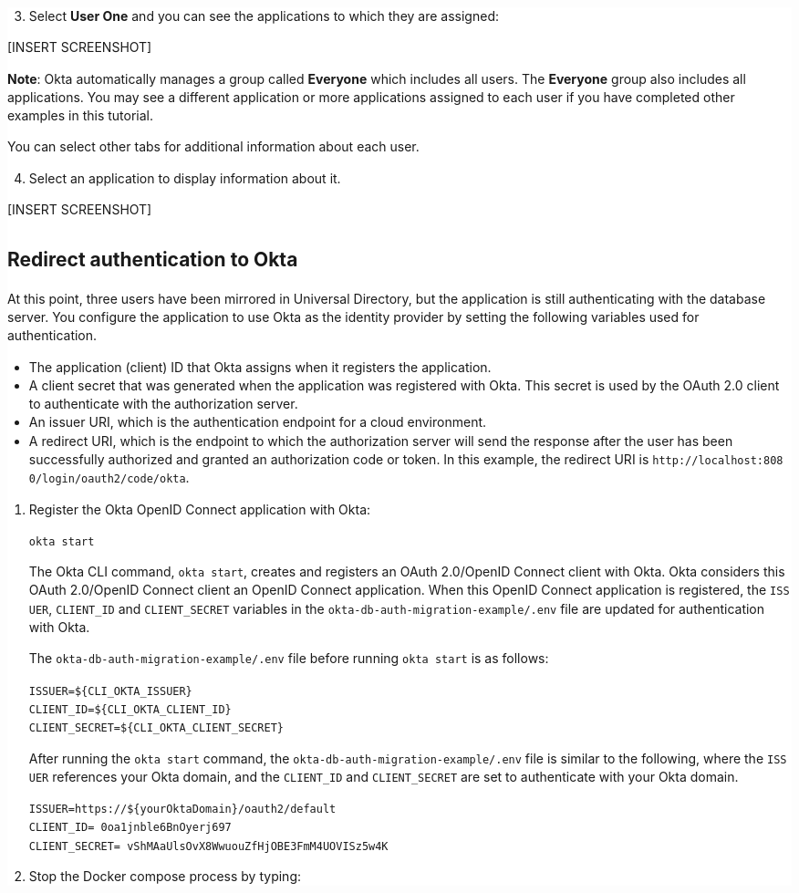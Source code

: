    3. Select **User One** and you can see the applications to which they are assigned:

   [INSERT SCREENSHOT]

   **Note**: Okta automatically manages a group called **Everyone** which includes all users. The **Everyone** group also includes all applications. You may see a different application or more applications assigned to each user if you have completed other examples in this tutorial.

   You can select other tabs for additional information about each user.

   4. Select an application to display information about it.

   [INSERT SCREENSHOT]

## Redirect authentication to Okta

At this point, three users have been mirrored in Universal Directory, but the application is still authenticating with the database server. You configure the application to use Okta as the identity provider by setting the following variables used for authentication.

* The application (client) ID that Okta assigns when it registers the application.
* A client secret that was generated when the application was registered with Okta. This secret is used by the OAuth 2.0 client to authenticate with the authorization server.
* An issuer URI, which is the authentication endpoint for a cloud environment. 
* A redirect URI, which is the endpoint to which the authorization server will send the response after the user has been successfully authorized and granted an authorization code or token.  In this example, the redirect URI is `http://localhost:8080/login/oauth2/code/okta`.

1. Register the Okta OpenID Connect application with Okta:
   
   ```bash
   okta start
   ```

   The Okta CLI command, `okta start`, creates and registers an OAuth 2.0/OpenID Connect client with Okta. Okta considers this OAuth 2.0/OpenID Connect client an OpenID Connect application.  When this OpenID Connect application is registered, the `ISSUER`, `CLIENT_ID` and `CLIENT_SECRET` variables in the `okta-db-auth-migration-example/.env` file are updated for authentication with Okta.

   The `okta-db-auth-migration-example/.env` file before running `okta start` is as follows:

   ```
   ISSUER=${CLI_OKTA_ISSUER}
   CLIENT_ID=${CLI_OKTA_CLIENT_ID}
   CLIENT_SECRET=${CLI_OKTA_CLIENT_SECRET}
   ```

   After running the `okta start` command, the `okta-db-auth-migration-example/.env` file is similar to the following, where the `ISSUER` references your Okta domain, and the `CLIENT_ID` and `CLIENT_SECRET` are set to authenticate with your Okta domain.

   ```
   ISSUER=https://${yourOktaDomain}/oauth2/default
   CLIENT_ID= 0oa1jnble6BnOyerj697
   CLIENT_SECRET= vShMAaUlsOvX8WwuouZfHjOBE3FmM4UOVISz5w4K
   ```

2. Stop the Docker compose process by typing:
   